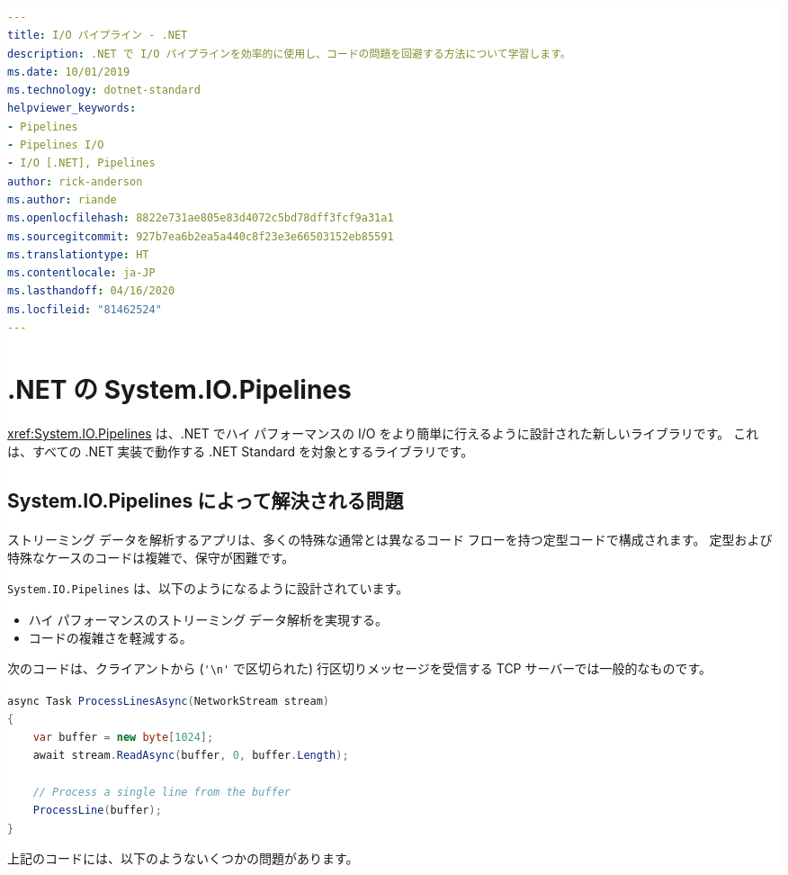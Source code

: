 ```yaml
---
title: I/O パイプライン - .NET
description: .NET で I/O パイプラインを効率的に使用し、コードの問題を回避する方法について学習します。
ms.date: 10/01/2019
ms.technology: dotnet-standard
helpviewer_keywords:
- Pipelines
- Pipelines I/O
- I/O [.NET], Pipelines
author: rick-anderson
ms.author: riande
ms.openlocfilehash: 8822e731ae805e83d4072c5bd78dff3fcf9a31a1
ms.sourcegitcommit: 927b7ea6b2ea5a440c8f23e3e66503152eb85591
ms.translationtype: HT
ms.contentlocale: ja-JP
ms.lasthandoff: 04/16/2020
ms.locfileid: "81462524"
---
```

# <a name="systemiopipelines-in-net"></a>.NET の System.IO.Pipelines

<xref:System.IO.Pipelines> は、.NET でハイ パフォーマンスの I/O をより簡単に行えるように設計された新しいライブラリです。 これは、すべての .NET 実装で動作する .NET Standard を対象とするライブラリです。

<a name="solve"></a>

## <a name="what-problem-does-systemiopipelines-solve"></a>System.IO.Pipelines によって解決される問題


ストリーミング データを解析するアプリは、多くの特殊な通常とは異なるコード フローを持つ定型コードで構成されます。 定型および特殊なケースのコードは複雑で、保守が困難です。

`System.IO.Pipelines` は、以下のようになるように設計されています。

* ハイ パフォーマンスのストリーミング データ解析を実現する。
* コードの複雑さを軽減する。

次のコードは、クライアントから (`'\n'` で区切られた) 行区切りメッセージを受信する TCP サーバーでは一般的なものです。

```csharp
async Task ProcessLinesAsync(NetworkStream stream)
{
    var buffer = new byte[1024];
    await stream.ReadAsync(buffer, 0, buffer.Length);

    // Process a single line from the buffer
    ProcessLine(buffer);
}
```

上記のコードには、以下のようないくつかの問題があります。
